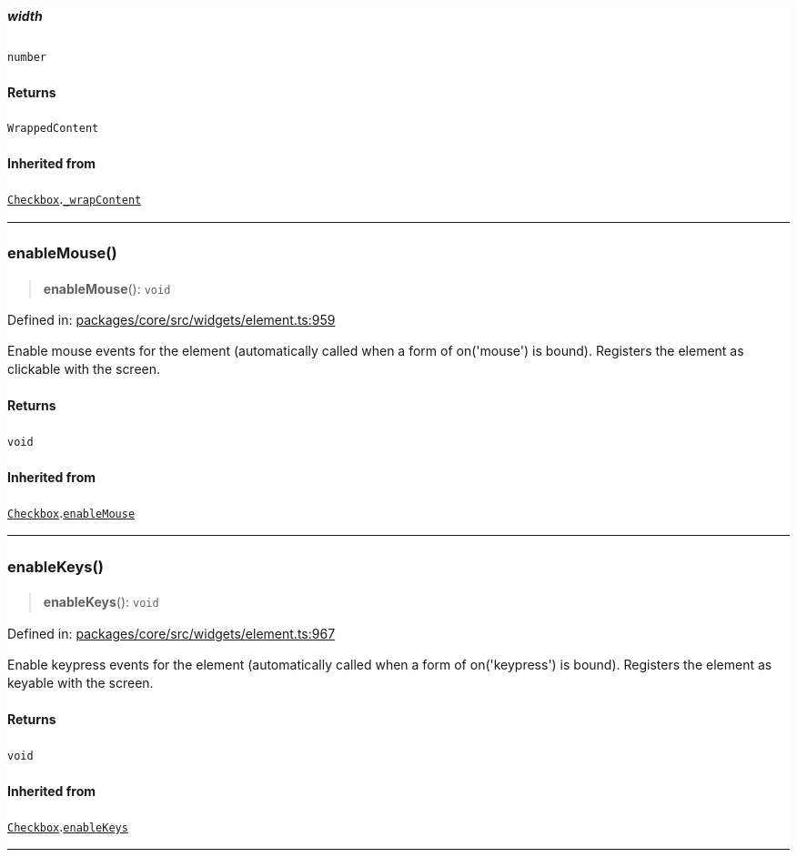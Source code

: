 ##### width

`number`

#### Returns

`WrappedContent`

#### Inherited from

[`Checkbox`](widgets.checkbox.Class.Checkbox.md).[`_wrapContent`](widgets.checkbox.Class.Checkbox.md#_wrapcontent)

***

### enableMouse()

> **enableMouse**(): `void`

Defined in: [packages/core/src/widgets/element.ts:959](https://github.com/vdeantoni/unblessed/blob/cda5e27f3d59c079a4be779247045dff26f0e9d3/packages/core/src/widgets/element.ts#L959)

Enable mouse events for the element (automatically called when a form of on('mouse') is bound).
Registers the element as clickable with the screen.

#### Returns

`void`

#### Inherited from

[`Checkbox`](widgets.checkbox.Class.Checkbox.md).[`enableMouse`](widgets.checkbox.Class.Checkbox.md#enablemouse)

***

### enableKeys()

> **enableKeys**(): `void`

Defined in: [packages/core/src/widgets/element.ts:967](https://github.com/vdeantoni/unblessed/blob/cda5e27f3d59c079a4be779247045dff26f0e9d3/packages/core/src/widgets/element.ts#L967)

Enable keypress events for the element (automatically called when a form of on('keypress') is bound).
Registers the element as keyable with the screen.

#### Returns

`void`

#### Inherited from

[`Checkbox`](widgets.checkbox.Class.Checkbox.md).[`enableKeys`](widgets.checkbox.Class.Checkbox.md#enablekeys)

***
